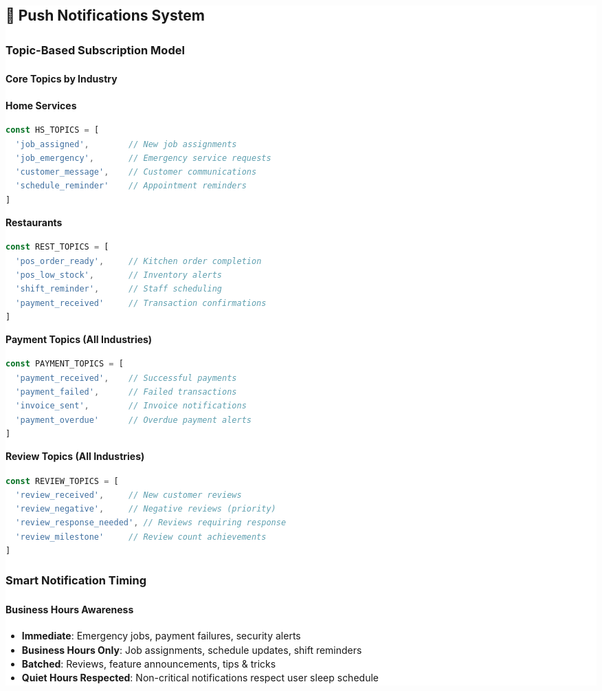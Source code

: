 ## 📢 Push Notifications System

### Topic-Based Subscription Model

#### Core Topics by Industry

**Home Services**
```javascript
const HS_TOPICS = [
  'job_assigned',        // New job assignments
  'job_emergency',       // Emergency service requests  
  'customer_message',    // Customer communications
  'schedule_reminder'    // Appointment reminders
]
```

**Restaurants**
```javascript  
const REST_TOPICS = [
  'pos_order_ready',     // Kitchen order completion
  'pos_low_stock',       // Inventory alerts
  'shift_reminder',      // Staff scheduling
  'payment_received'     // Transaction confirmations
]
```

**Payment Topics (All Industries)**
```javascript
const PAYMENT_TOPICS = [
  'payment_received',    // Successful payments
  'payment_failed',      // Failed transactions
  'invoice_sent',        // Invoice notifications
  'payment_overdue'      // Overdue payment alerts
]
```

**Review Topics (All Industries)**
```javascript
const REVIEW_TOPICS = [
  'review_received',     // New customer reviews
  'review_negative',     // Negative reviews (priority)
  'review_response_needed', // Reviews requiring response
  'review_milestone'     // Review count achievements
]
```

### Smart Notification Timing

#### Business Hours Awareness
- **Immediate**: Emergency jobs, payment failures, security alerts
- **Business Hours Only**: Job assignments, schedule updates, shift reminders
- **Batched**: Reviews, feature announcements, tips & tricks
- **Quiet Hours Respected**: Non-critical notifications respect user sleep schedule
